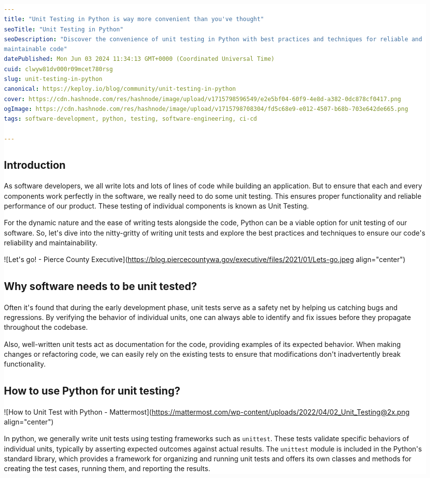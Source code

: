 ```yaml
---
title: "Unit Testing in Python is way more convenient than you've thought"
seoTitle: "Unit Testing in Python"
seoDescription: "Discover the convenience of unit testing in Python with best practices and techniques for reliable and maintainable code"
datePublished: Mon Jun 03 2024 11:34:13 GMT+0000 (Coordinated Universal Time)
cuid: clwyw81dv000r09mcet780rsg
slug: unit-testing-in-python
canonical: https://keploy.io/blog/community/unit-testing-in-python
cover: https://cdn.hashnode.com/res/hashnode/image/upload/v1715798596549/e2e5bf04-60f9-4e8d-a382-0dc878cf0417.png
ogImage: https://cdn.hashnode.com/res/hashnode/image/upload/v1715798708304/fd5c68e9-e012-4507-b68b-703e642de665.png
tags: software-development, python, testing, software-engineering, ci-cd

---
```


## Introduction

As software developers, we all write lots and lots of lines of code while building an application. But to ensure that each and every components work perfectly in the software, we really need to do some unit testing. This ensures proper functionality and reliable performance of our product. These testing of individual components is known as Unit Testing.

For the dynamic nature and the ease of writing tests alongside the code, Python can be a viable option for unit testing of our software. So, let's dive into the nitty-gritty of writing unit tests and explore the best practices and techniques to ensure our code's reliability and maintainability.  

![Let's go! - Pierce County Executive](https://blog.piercecountywa.gov/executive/files/2021/01/Lets-go.jpeg align="center")

## Why software needs to be unit tested?

Often it's found that during the early development phase, unit tests serve as a safety net by helping us catching bugs and regressions. By verifying the behavior of individual units, one can always able to identify and fix issues before they propagate throughout the codebase.

Also, well-written unit tests act as documentation for the code, providing examples of its expected behavior. When making changes or refactoring code, we can easily rely on the existing tests to ensure that modifications don't inadvertently break functionality.

## How to use Python for unit testing?

![How to Unit Test with Python - Mattermost](https://mattermost.com/wp-content/uploads/2022/04/02_Unit_Testing@2x.png align="center")

In python, we generally write unit tests using testing frameworks such as `unittest`. These tests validate specific behaviors of individual units, typically by asserting expected outcomes against actual results. The `unittest` module is included in the Python's standard library, which provides a framework for organizing and running unit tests and offers its own classes and methods for creating the test cases, running them, and reporting the results.
